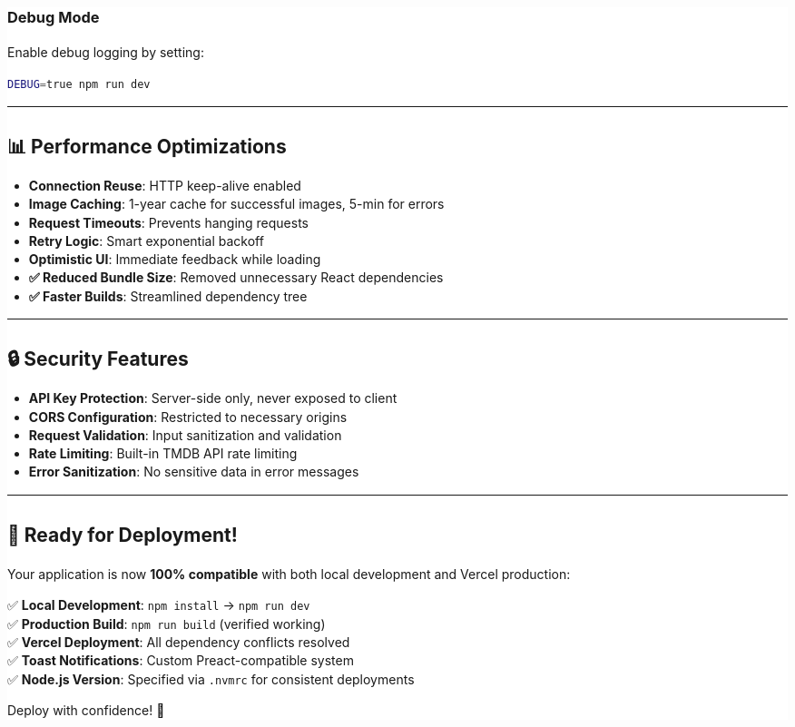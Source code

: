 ### Debug Mode
Enable debug logging by setting:
```bash
DEBUG=true npm run dev
```

---

## 📊 Performance Optimizations

- **Connection Reuse**: HTTP keep-alive enabled
- **Image Caching**: 1-year cache for successful images, 5-min for errors
- **Request Timeouts**: Prevents hanging requests
- **Retry Logic**: Smart exponential backoff
- **Optimistic UI**: Immediate feedback while loading
- **✅ Reduced Bundle Size**: Removed unnecessary React dependencies
- **✅ Faster Builds**: Streamlined dependency tree

---

## 🔒 Security Features

- **API Key Protection**: Server-side only, never exposed to client
- **CORS Configuration**: Restricted to necessary origins
- **Request Validation**: Input sanitization and validation
- **Rate Limiting**: Built-in TMDB API rate limiting
- **Error Sanitization**: No sensitive data in error messages

---

## 🎉 Ready for Deployment!

Your application is now **100% compatible** with both local development and Vercel production:

✅ **Local Development**: `npm install` → `npm run dev`  
✅ **Production Build**: `npm run build` (verified working)  
✅ **Vercel Deployment**: All dependency conflicts resolved  
✅ **Toast Notifications**: Custom Preact-compatible system  
✅ **Node.js Version**: Specified via `.nvmrc` for consistent deployments  

Deploy with confidence! 🚀 